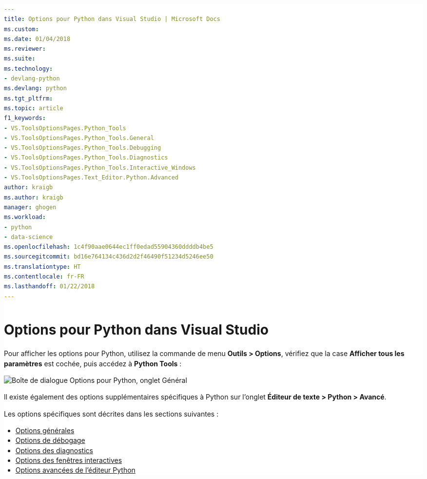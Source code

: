 ```yaml
---
title: Options pour Python dans Visual Studio | Microsoft Docs
ms.custom: 
ms.date: 01/04/2018
ms.reviewer: 
ms.suite: 
ms.technology:
- devlang-python
ms.devlang: python
ms.tgt_pltfrm: 
ms.topic: article
f1_keywords:
- VS.ToolsOptionsPages.Python_Tools
- VS.ToolsOptionsPages.Python_Tools.General
- VS.ToolsOptionsPages.Python_Tools.Debugging
- VS.ToolsOptionsPages.Python_Tools.Diagnostics
- VS.ToolsOptionsPages.Python_Tools.Interactive_Windows
- VS.ToolsOptionsPages.Text_Editor.Python.Advanced
author: kraigb
ms.author: kraigb
manager: ghogen
ms.workload:
- python
- data-science
ms.openlocfilehash: 1c4f90aae0644ec1ff0edad55904360ddddb4be5
ms.sourcegitcommit: bd16e764134c436d2d2f46490f51234d5246ee50
ms.translationtype: HT
ms.contentlocale: fr-FR
ms.lasthandoff: 01/22/2018
---
```

# <a name="options-for-python-in-visual-studio"></a>Options pour Python dans Visual Studio

Pour afficher les options pour Python, utilisez la commande de menu **Outils > Options**, vérifiez que la case **Afficher tous les paramètres** est cochée, puis accédez à **Python Tools** :

![Boîte de dialogue Options pour Python, onglet Général](media/options-general.png)

Il existe également des options supplémentaires spécifiques à Python sur l’onglet **Éditeur de texte > Python > Avancé**.

Les options spécifiques sont décrites dans les sections suivantes :

- [Options générales](#general-options)
- [Options de débogage](#debugging-options)
- [Options des diagnostics](#diagnostics-options)
- [Options des fenêtres interactives](#interactive-windows-options)
- [Options avancées de l’éditeur Python](#advanced-python-editor-options)
